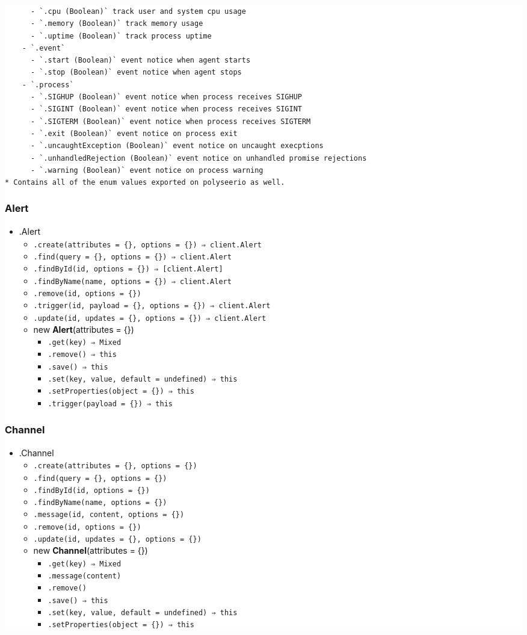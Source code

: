           - `.cpu (Boolean)` track user and system cpu usage
          - `.memory (Boolean)` track memory usage
          - `.uptime (Boolean)` track process uptime
        - `.event`
          - `.start (Boolean)` event notice when agent starts
          - `.stop (Boolean)` event notice when agent stops
        - `.process`
          - `.SIGHUP (Boolean)` event notice when process receives SIGHUP
          - `.SIGINT (Boolean)` event notice when process receives SIGINT
          - `.SIGTERM (Boolean)` event notice when process receives SIGTERM
          - `.exit (Boolean)` event notice on process exit
          - `.uncaughtException (Boolean)` event notice on uncaught execptions
          - `.unhandledRejection (Boolean)` event notice on unhandled promise rejections
          - `.warning (Boolean)` event notice on process warning
    * Contains all of the enum values exported on polyseerio as well.
    
### Alert

  * .Alert
    * `.create(attributes = {}, options = {}) ⇒ client.Alert`
    * `.find(query = {}, options = {}) ⇒ client.Alert`
    * `.findById(id, options = {}) ⇒ [client.Alert]`
    * `.findByName(name, options = {}) ⇒ client.Alert`
    * `.remove(id, options = {})`
    * `.trigger(id, payload = {}, options = {}) ⇒ client.Alert`
    * `.update(id, updates = {}, options = {}) ⇒ client.Alert`
    * new **Alert**(attributes = {})
      * `.get(key) ⇒ Mixed`
      * `.remove() ⇒ this`
      * `.save() ⇒ this`
      * `.set(key, value, default = undefined) ⇒ this`
      * `.setProperties(object = {}) ⇒ this`
      * `.trigger(payload = {}) ⇒ this`

### Channel

  * .Channel
    * `.create(attributes = {}, options = {})`
    * `.find(query = {}, options = {})`
    * `.findById(id, options = {})`
    * `.findByName(name, options = {})`
    * `.message(id, content, options = {})`
    * `.remove(id, options = {})`
    * `.update(id, updates = {}, options = {})`
    * new **Channel**(attributes = {})
      * `.get(key) ⇒ Mixed`
      * `.message(content)`
      * `.remove()`
      * `.save() ⇒ this`
      * `.set(key, value, default = undefined) ⇒ this`
      * `.setProperties(object = {}) ⇒ this`

